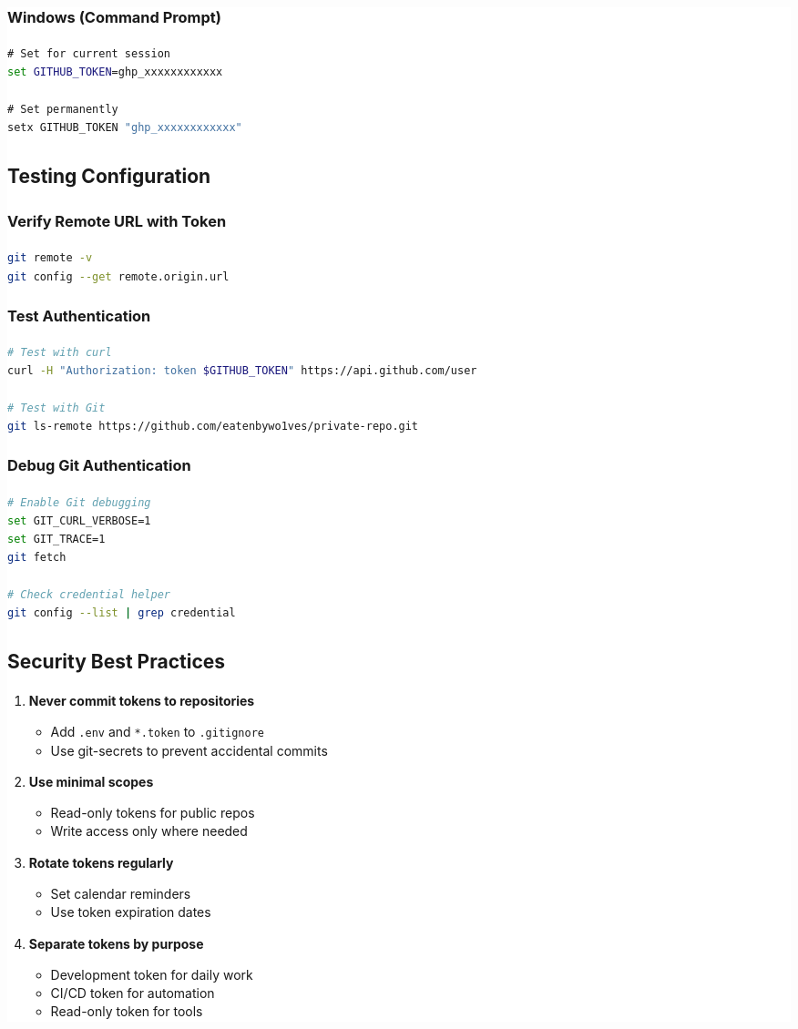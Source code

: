 ### Windows (Command Prompt)
```cmd
# Set for current session
set GITHUB_TOKEN=ghp_xxxxxxxxxxxx

# Set permanently
setx GITHUB_TOKEN "ghp_xxxxxxxxxxxx"
```

## Testing Configuration

### Verify Remote URL with Token
```bash
git remote -v
git config --get remote.origin.url
```

### Test Authentication
```bash
# Test with curl
curl -H "Authorization: token $GITHUB_TOKEN" https://api.github.com/user

# Test with Git
git ls-remote https://github.com/eatenbywo1ves/private-repo.git
```

### Debug Git Authentication
```bash
# Enable Git debugging
set GIT_CURL_VERBOSE=1
set GIT_TRACE=1
git fetch

# Check credential helper
git config --list | grep credential
```

## Security Best Practices

1. **Never commit tokens to repositories**
   - Add `.env` and `*.token` to `.gitignore`
   - Use git-secrets to prevent accidental commits

2. **Use minimal scopes**
   - Read-only tokens for public repos
   - Write access only where needed

3. **Rotate tokens regularly**
   - Set calendar reminders
   - Use token expiration dates

4. **Separate tokens by purpose**
   - Development token for daily work
   - CI/CD token for automation
   - Read-only token for tools
